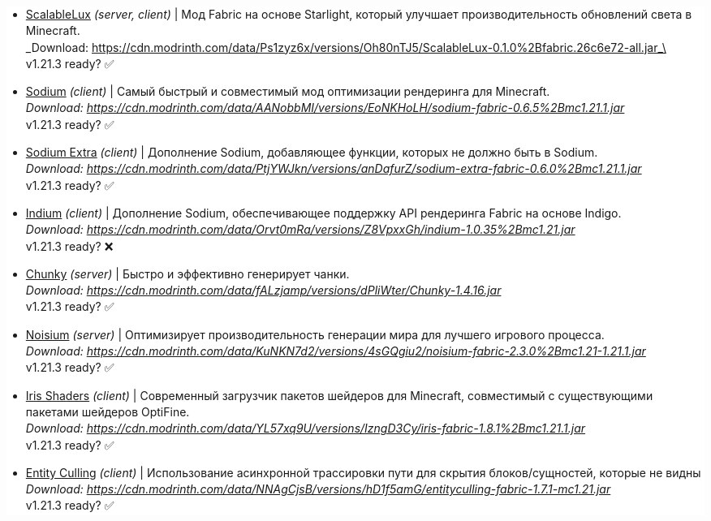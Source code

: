 
* [ScalableLux](https://modrinth.com/mod/scalablelux/versions?g=1.21.1)
  _(server, client)_ | Мод Fabric на основе Starlight, который улучшает производительность обновлений света в
  Minecraft. \
  _Download: https://cdn.modrinth.com/data/Ps1zyz6x/versions/Oh80nTJ5/ScalableLux-0.1.0%2Bfabric.26c6e72-all.jar_\
  v1.21.3 ready? ✅


* [Sodium](https://modrinth.com/mod/sodium/versions?g=1.21.1)
  _(client)_ | Самый быстрый и совместимый мод оптимизации рендеринга для Minecraft. \
  _Download: https://cdn.modrinth.com/data/AANobbMI/versions/EoNKHoLH/sodium-fabric-0.6.5%2Bmc1.21.1.jar_ \
  v1.21.3 ready? ✅


* [Sodium Extra](https://modrinth.com/mod/sodium-extra/versions?g=1.21.1&l=fabric)
  _(client)_ | Дополнение Sodium, добавляющее функции, которых не должно быть в Sodium. \
  _Download: https://cdn.modrinth.com/data/PtjYWJkn/versions/anDafurZ/sodium-extra-fabric-0.6.0%2Bmc1.21.1.jar_ \
  v1.21.3 ready? ✅


* [Indium](https://modrinth.com/mod/indium/versions?g=1.21.1&l=fabric)
  _(client)_ | Дополнение Sodium, обеспечивающее поддержку API рендеринга Fabric на основе Indigo. \
  _Download: https://cdn.modrinth.com/data/Orvt0mRa/versions/Z8VpxxGh/indium-1.0.35%2Bmc1.21.jar_ \
  v1.21.3 ready? ❌


* [Chunky](https://modrinth.com/plugin/chunky/versions?g=1.21.1&l=fabric)
  _(server)_ | Быстро и эффективно генерирует чанки. \
  _Download: https://cdn.modrinth.com/data/fALzjamp/versions/dPliWter/Chunky-1.4.16.jar_ \
  v1.21.3 ready? ✅


* [Noisium](https://modrinth.com/mod/noisium/versions?g=1.21.1&l=fabric)
  _(server)_ | Оптимизирует производительность генерации мира для лучшего игрового процесса. \
  _Download: https://cdn.modrinth.com/data/KuNKN7d2/versions/4sGQgiu2/noisium-fabric-2.3.0%2Bmc1.21-1.21.1.jar_ \
  v1.21.3 ready? ✅


* [Iris Shaders](https://modrinth.com/mod/iris/versions?g=1.21.1&c=release&l=fabric)
  _(client)_ | Современный загрузчик пакетов шейдеров для Minecraft, совместимый с существующими пакетами шейдеров
  OptiFine. \
  _Download: https://cdn.modrinth.com/data/YL57xq9U/versions/IzngD3Cy/iris-fabric-1.8.1%2Bmc1.21.1.jar_ \
  v1.21.3 ready? ✅


* [Entity Culling](https://modrinth.com/mod/entityculling/versions?g=1.21.1&l=fabric)
  _(client)_ | Использование асинхронной трассировки пути для скрытия блоков/сущностей, которые не видны \
  _Download: https://cdn.modrinth.com/data/NNAgCjsB/versions/hD1f5amG/entityculling-fabric-1.7.1-mc1.21.jar_ \
  v1.21.3 ready? ✅
